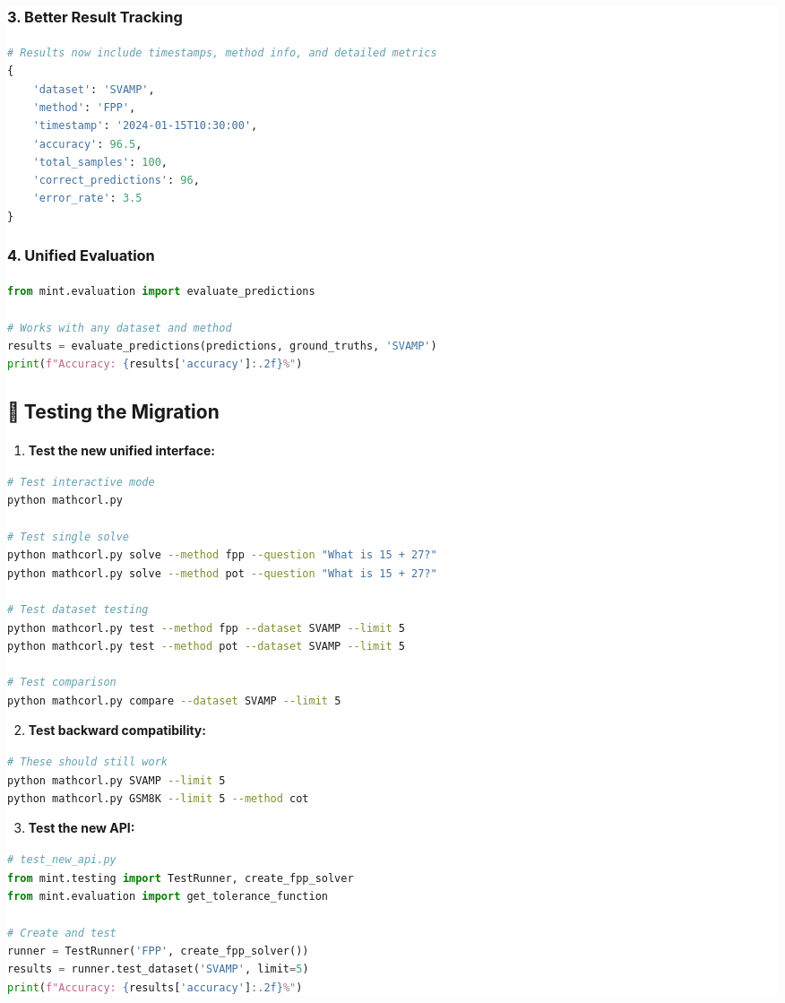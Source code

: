 ### 3. **Better Result Tracking**
```python
# Results now include timestamps, method info, and detailed metrics
{
    'dataset': 'SVAMP',
    'method': 'FPP',
    'timestamp': '2024-01-15T10:30:00',
    'accuracy': 96.5,
    'total_samples': 100,
    'correct_predictions': 96,
    'error_rate': 3.5
}
```

### 4. **Unified Evaluation**
```python
from mint.evaluation import evaluate_predictions

# Works with any dataset and method
results = evaluate_predictions(predictions, ground_truths, 'SVAMP')
print(f"Accuracy: {results['accuracy']:.2f}%")
```

## 🧪 **Testing the Migration**

1. **Test the new unified interface:**
```bash
# Test interactive mode
python mathcorl.py

# Test single solve
python mathcorl.py solve --method fpp --question "What is 15 + 27?"
python mathcorl.py solve --method pot --question "What is 15 + 27?"

# Test dataset testing
python mathcorl.py test --method fpp --dataset SVAMP --limit 5
python mathcorl.py test --method pot --dataset SVAMP --limit 5

# Test comparison
python mathcorl.py compare --dataset SVAMP --limit 5
```

2. **Test backward compatibility:**
```bash
# These should still work
python mathcorl.py SVAMP --limit 5
python mathcorl.py GSM8K --limit 5 --method cot
```

3. **Test the new API:**
```python
# test_new_api.py
from mint.testing import TestRunner, create_fpp_solver
from mint.evaluation import get_tolerance_function

# Create and test
runner = TestRunner('FPP', create_fpp_solver())
results = runner.test_dataset('SVAMP', limit=5)
print(f"Accuracy: {results['accuracy']:.2f}%")
```
